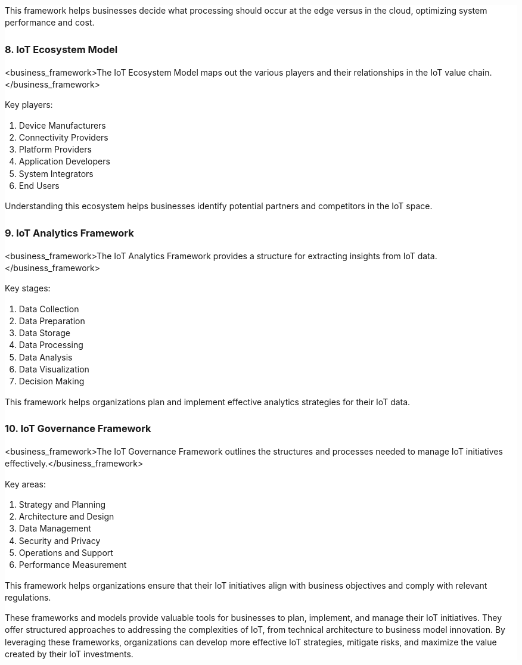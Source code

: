This framework helps businesses decide what processing should occur at the edge versus in the cloud, optimizing system performance and cost.

### 8. IoT Ecosystem Model

<business_framework>The IoT Ecosystem Model maps out the various players and their relationships in the IoT value chain.</business_framework>

Key players:
1. Device Manufacturers
2. Connectivity Providers
3. Platform Providers
4. Application Developers
5. System Integrators
6. End Users

Understanding this ecosystem helps businesses identify potential partners and competitors in the IoT space.

### 9. IoT Analytics Framework

<business_framework>The IoT Analytics Framework provides a structure for extracting insights from IoT data.</business_framework>

Key stages:
1. Data Collection
2. Data Preparation
3. Data Storage
4. Data Processing
5. Data Analysis
6. Data Visualization
7. Decision Making

This framework helps organizations plan and implement effective analytics strategies for their IoT data.

### 10. IoT Governance Framework

<business_framework>The IoT Governance Framework outlines the structures and processes needed to manage IoT initiatives effectively.</business_framework>

Key areas:
1. Strategy and Planning
2. Architecture and Design
3. Data Management
4. Security and Privacy
5. Operations and Support
6. Performance Measurement

This framework helps organizations ensure that their IoT initiatives align with business objectives and comply with relevant regulations.

These frameworks and models provide valuable tools for businesses to plan, implement, and manage their IoT initiatives. They offer structured approaches to addressing the complexities of IoT, from technical architecture to business model innovation. By leveraging these frameworks, organizations can develop more effective IoT strategies, mitigate risks, and maximize the value created by their IoT investments.
